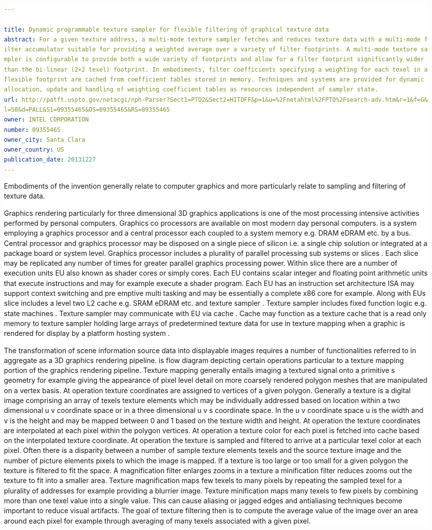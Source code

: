```yaml
---

title: Dynamic programmable texture sampler for flexible filtering of graphical texture data
abstract: For a given texture address, a multi-mode texture sampler fetches and reduces texture data with a multi-mode filter accumulator suitable for providing a weighted average over a variety of filter footprints. A multi-mode texture sampler is configurable to provide both a wide variety of footprints and allow for a filter footprint significantly wider than the bi-linear (2×2 texel) footprint. In embodiments, filter coefficients specifying a weighting for each texel in a flexible footprint are cached from coefficient tables stored in memory. Techniques and systems are provided for dynamic allocation, update and handling of weighting coefficient tables as resources independent of sampler state.
url: http://patft.uspto.gov/netacgi/nph-Parser?Sect1=PTO2&Sect2=HITOFF&p=1&u=%2Fnetahtml%2FPTO%2Fsearch-adv.htm&r=1&f=G&l=50&d=PALL&S1=09355465&OS=09355465&RS=09355465
owner: INTEL CORPORATION
number: 09355465
owner_city: Santa Clara
owner_country: US
publication_date: 20131227
---
```

Embodiments of the invention generally relate to computer graphics and more particularly relate to sampling and filtering of texture data.

Graphics rendering particularly for three dimensional 3D graphics applications is one of the most processing intensive activities performed by personal computers. Graphics co processors are available on most modern day personal computers. is a system employing a graphics processor and a central processor each coupled to a system memory e.g. DRAM eDRAM etc. by a bus. Central processor and graphics processor may be disposed on a single piece of silicon i.e. a single chip solution or integrated at a package board or system level. Graphics processor includes a plurality of parallel processing sub systems or slices . Each slice may be replicated any number of times for greater parallel graphics processing power. Within slice there are a number of execution units EU also known as shader cores or simply cores. Each EU contains scalar integer and floating point arithmetic units that execute instructions and may for example execute a shader program. Each EU has an instruction set architecture ISA may support context switching and pre emptive multi tasking and may be essentially a complete x86 core for example. Along with EUs slice includes a level two L2 cache e.g. SRAM eDRAM etc. and texture sampler . Texture sampler includes fixed function logic e.g. state machines . Texture sampler may communicate with EU via cache . Cache may function as a texture cache that is a read only memory to texture sampler holding large arrays of predetermined texture data for use in texture mapping when a graphic is rendered for display by a platform hosting system .

The transformation of scene information source data into displayable images requires a number of functionalities referred to in aggregate as a 3D graphics rendering pipeline. is flow diagram depicting certain operations particular to a texture mapping portion of the graphics rendering pipeline. Texture mapping generally entails imaging a textured signal onto a primitive s geometry for example giving the appearance of pixel level detail on more coarsely rendered polygon meshes that are manipulated on a vertex basis. At operation texture coordinates are assigned to vertices of a given polygon. Generally a texture is a digital image comprising an array of texels texture elements which may be individually addressed based on location within a two dimensional u v coordinate space or in a three dimensional u v s coordinate space. In the u v coordinate space u is the width and v is the height and may be mapped between 0 and 1 based on the texture width and height. At operation the texture coordinates are interpolated at each pixel within the polygon vertices. At operation a texture color for each pixel is fetched into cache based on the interpolated texture coordinate. At operation the texture is sampled and filtered to arrive at a particular texel color at each pixel. Often there is a disparity between a number of sample texture elements texels and the source texture image and the number of picture elements pixels to which the image is mapped. If a texture is too large or too small for a given polygon the texture is filtered to fit the space. A magnification filter enlarges zooms in a texture a minification filter reduces zooms out the texture to fit into a smaller area. Texture magnification maps few texels to many pixels by repeating the sampled texel for a plurality of addresses for example providing a blurrier image. Texture minification maps many texels to few pixels by combining more than one texel value into a single value. This can cause aliasing or jagged edges and antialiasing techniques become important to reduce visual artifacts. The goal of texture filtering then is to compute the average value of the image over an area around each pixel for example through averaging of many texels associated with a given pixel.
